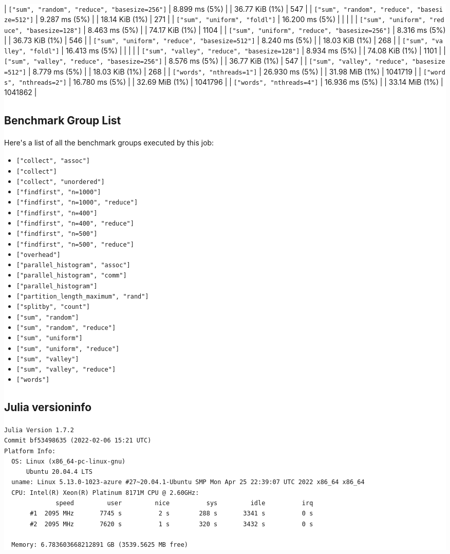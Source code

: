 | `["sum", "random", "reduce", "basesize=256"]`       |   8.899 ms (5%) |         |   36.77 KiB (1%) |         547 |
| `["sum", "random", "reduce", "basesize=512"]`       |   9.287 ms (5%) |         |   18.14 KiB (1%) |         271 |
| `["sum", "uniform", "foldl"]`                       |  16.200 ms (5%) |         |                  |             |
| `["sum", "uniform", "reduce", "basesize=128"]`      |   8.463 ms (5%) |         |   74.17 KiB (1%) |        1104 |
| `["sum", "uniform", "reduce", "basesize=256"]`      |   8.316 ms (5%) |         |   36.73 KiB (1%) |         546 |
| `["sum", "uniform", "reduce", "basesize=512"]`      |   8.240 ms (5%) |         |   18.03 KiB (1%) |         268 |
| `["sum", "valley", "foldl"]`                        |  16.413 ms (5%) |         |                  |             |
| `["sum", "valley", "reduce", "basesize=128"]`       |   8.934 ms (5%) |         |   74.08 KiB (1%) |        1101 |
| `["sum", "valley", "reduce", "basesize=256"]`       |   8.576 ms (5%) |         |   36.77 KiB (1%) |         547 |
| `["sum", "valley", "reduce", "basesize=512"]`       |   8.779 ms (5%) |         |   18.03 KiB (1%) |         268 |
| `["words", "nthreads=1"]`                           |  26.930 ms (5%) |         |   31.98 MiB (1%) |     1041719 |
| `["words", "nthreads=2"]`                           |  16.780 ms (5%) |         |   32.69 MiB (1%) |     1041796 |
| `["words", "nthreads=4"]`                           |  16.936 ms (5%) |         |   33.14 MiB (1%) |     1041862 |

## Benchmark Group List
Here's a list of all the benchmark groups executed by this job:

- `["collect", "assoc"]`
- `["collect"]`
- `["collect", "unordered"]`
- `["findfirst", "n=1000"]`
- `["findfirst", "n=1000", "reduce"]`
- `["findfirst", "n=400"]`
- `["findfirst", "n=400", "reduce"]`
- `["findfirst", "n=500"]`
- `["findfirst", "n=500", "reduce"]`
- `["overhead"]`
- `["parallel_histogram", "assoc"]`
- `["parallel_histogram", "comm"]`
- `["parallel_histogram"]`
- `["partition_length_maximum", "rand"]`
- `["splitby", "count"]`
- `["sum", "random"]`
- `["sum", "random", "reduce"]`
- `["sum", "uniform"]`
- `["sum", "uniform", "reduce"]`
- `["sum", "valley"]`
- `["sum", "valley", "reduce"]`
- `["words"]`

## Julia versioninfo
```
Julia Version 1.7.2
Commit bf53498635 (2022-02-06 15:21 UTC)
Platform Info:
  OS: Linux (x86_64-pc-linux-gnu)
      Ubuntu 20.04.4 LTS
  uname: Linux 5.13.0-1023-azure #27~20.04.1-Ubuntu SMP Mon Apr 25 22:39:07 UTC 2022 x86_64 x86_64
  CPU: Intel(R) Xeon(R) Platinum 8171M CPU @ 2.60GHz: 
              speed         user         nice          sys         idle          irq
       #1  2095 MHz       7745 s          2 s        288 s       3341 s          0 s
       #2  2095 MHz       7620 s          1 s        320 s       3432 s          0 s
       
  Memory: 6.783603668212891 GB (3539.5625 MB free)
```